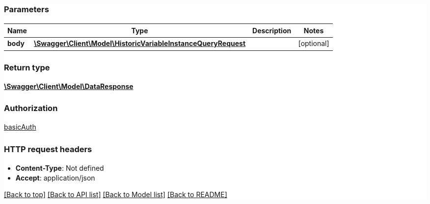 ### Parameters

Name | Type | Description  | Notes
------------- | ------------- | ------------- | -------------
 **body** | [**\Swagger\Client\Model\HistoricVariableInstanceQueryRequest**](../Model/HistoricVariableInstanceQueryRequest.md)|  | [optional]

### Return type

[**\Swagger\Client\Model\DataResponse**](../Model/DataResponse.md)

### Authorization

[basicAuth](../../README.md#basicAuth)

### HTTP request headers

 - **Content-Type**: Not defined
 - **Accept**: application/json

[[Back to top]](#) [[Back to API list]](../../README.md#documentation-for-api-endpoints) [[Back to Model list]](../../README.md#documentation-for-models) [[Back to README]](../../README.md)

